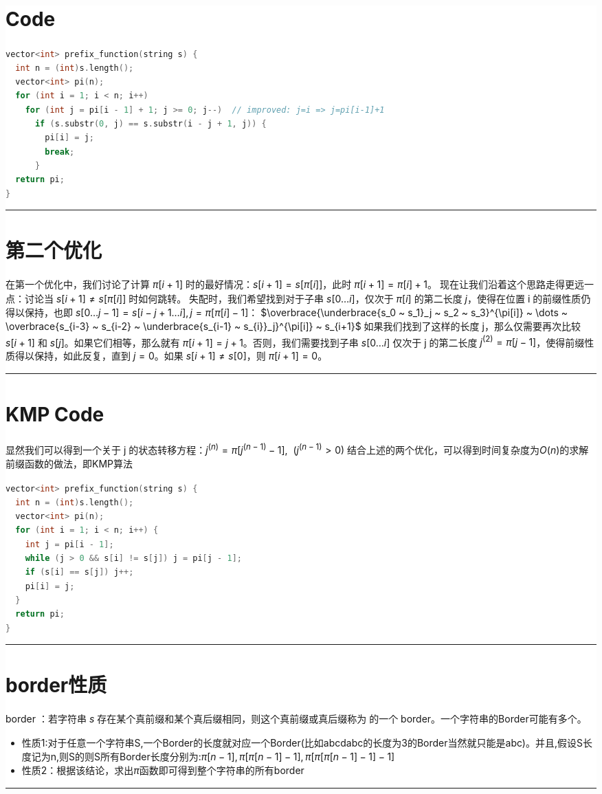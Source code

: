 # Code
```cpp
vector<int> prefix_function(string s) {
  int n = (int)s.length();
  vector<int> pi(n);
  for (int i = 1; i < n; i++)
    for (int j = pi[i - 1] + 1; j >= 0; j--)  // improved: j=i => j=pi[i-1]+1
      if (s.substr(0, j) == s.substr(i - j + 1, j)) {
        pi[i] = j;
        break;
      }
  return pi;
}
```
---
# 第二个优化
在第一个优化中，我们讨论了计算 $\pi[i+1]$ 时的最好情况：$s[i+1]=s[\pi[i]]$，此时 $\pi[i+1] = \pi[i]+1$。
现在让我们沿着这个思路走得更远一点：讨论当 $s[i+1] \neq s[\pi[i]]$ 时如何跳转。
失配时，我们希望找到对于子串 $s[0\dots i]$，仅次于 $\pi[i]$ 的第二长度 $j$，使得在位置 i 的前缀性质仍得以保持，也即 $s[0 \dots j - 1] = s[i - j + 1 \dots i],j=\pi[\pi[i]-1]：$
$\overbrace{\underbrace{s_0 ~ s_1}_j ~ s_2 ~ s_3}^{\pi[i]} ~ \dots ~ \overbrace{s_{i-3} ~ s_{i-2} ~ \underbrace{s_{i-1} ~ s_{i}}_j}^{\pi[i]} ~ s_{i+1}$
如果我们找到了这样的长度 j，那么仅需要再次比较 $s[i + 1]$ 和 $s[j]$。如果它们相等，那么就有 $\pi[i + 1] = j + 1$。否则，我们需要找到子串 $s[0\dots i]$ 仅次于 j 的第二长度 $j^{(2)}=\pi[j-1]$，使得前缀性质得以保持，如此反复，直到 $j = 0$。如果 $s[i + 1] \neq s[0]$，则 $\pi[i + 1] = 0$。

---
# KMP Code
显然我们可以得到一个关于 j 的状态转移方程：$j^{(n)}=\pi[j^{(n-1)}-1], \ \ (j^{(n-1)}>0)$
结合上述的两个优化，可以得到时间复杂度为$O(n)$的求解前缀函数的做法，即KMP算法
```cpp
vector<int> prefix_function(string s) {
  int n = (int)s.length();
  vector<int> pi(n);
  for (int i = 1; i < n; i++) {
    int j = pi[i - 1];
    while (j > 0 && s[i] != s[j]) j = pi[j - 1];
    if (s[i] == s[j]) j++;
    pi[i] = j;
  }
  return pi;
}
```

---
# border性质
border ：若字符串 $s$ 存在某个真前缀和某个真后缀相同，则这个真前缀或真后缀称为 
 的一个 border。一个字符串的Border可能有多个。 
- 性质1:对于任意一个字符串S,一个Border的长度就对应一个Border(比如abcdabc的长度为3的Border当然就只能是abc)。并且,假设S长度记为n,则S的则S所有Border长度分别为:$\pi[n-1],\pi[\pi[n-1]-1],\pi[\pi[\pi[n-1]-1]-1]$
- 性质2：根据该结论，求出$\pi$函数即可得到整个字符串的所有border

---